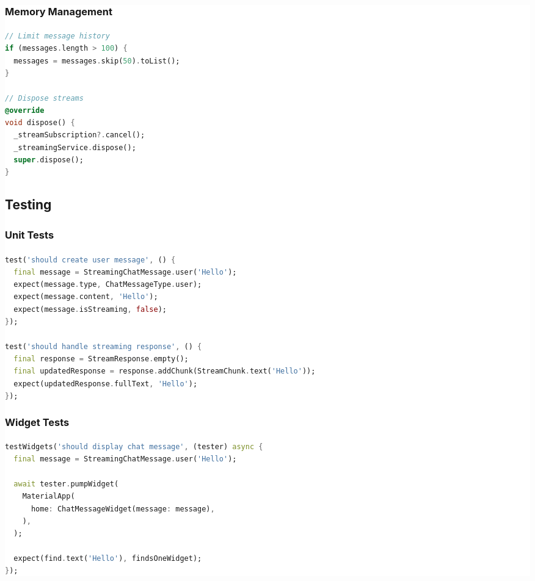 ### Memory Management

```dart
// Limit message history
if (messages.length > 100) {
  messages = messages.skip(50).toList();
}

// Dispose streams
@override
void dispose() {
  _streamSubscription?.cancel();
  _streamingService.dispose();
  super.dispose();
}
```

## Testing

### Unit Tests

```dart
test('should create user message', () {
  final message = StreamingChatMessage.user('Hello');
  expect(message.type, ChatMessageType.user);
  expect(message.content, 'Hello');
  expect(message.isStreaming, false);
});

test('should handle streaming response', () {
  final response = StreamResponse.empty();
  final updatedResponse = response.addChunk(StreamChunk.text('Hello'));
  expect(updatedResponse.fullText, 'Hello');
});
```

### Widget Tests

```dart
testWidgets('should display chat message', (tester) async {
  final message = StreamingChatMessage.user('Hello');
  
  await tester.pumpWidget(
    MaterialApp(
      home: ChatMessageWidget(message: message),
    ),
  );
  
  expect(find.text('Hello'), findsOneWidget);
});
```
